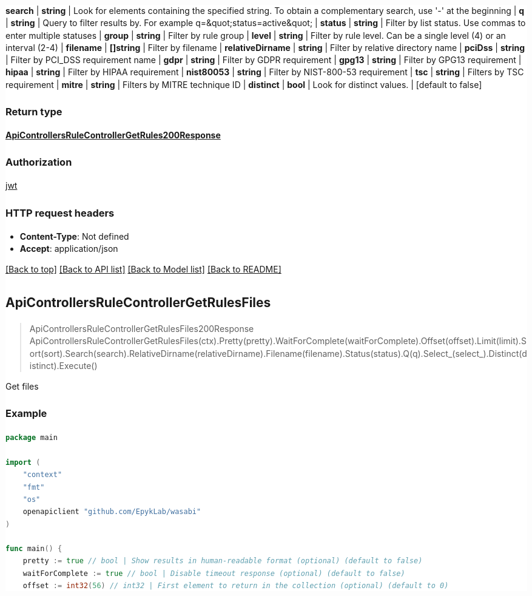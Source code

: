  **search** | **string** | Look for elements containing the specified string. To obtain a complementary search, use &#39;-&#39; at the beginning |
 **q** | **string** | Query to filter results by. For example q&#x3D;&amp;quot;status&#x3D;active&amp;quot; |
 **status** | **string** | Filter by list status. Use commas to enter multiple statuses |
 **group** | **string** | Filter by rule group |
 **level** | **string** | Filter by rule level. Can be a single level (4) or an interval (2-4) |
 **filename** | **[]string** | Filter by filename |
 **relativeDirname** | **string** | Filter by relative directory name |
 **pciDss** | **string** | Filter by PCI_DSS requirement name |
 **gdpr** | **string** | Filter by GDPR requirement |
 **gpg13** | **string** | Filter by GPG13 requirement |
 **hipaa** | **string** | Filter by HIPAA requirement |
 **nist80053** | **string** | Filter by NIST-800-53 requirement |
 **tsc** | **string** | Filters by TSC requirement |
 **mitre** | **string** | Filters by MITRE technique ID |
 **distinct** | **bool** | Look for distinct values. | [default to false]

### Return type

[**ApiControllersRuleControllerGetRules200Response**](ApiControllersRuleControllerGetRules200Response.md)

### Authorization

[jwt](../README.md#jwt)

### HTTP request headers

- **Content-Type**: Not defined
- **Accept**: application/json

[[Back to top]](#) [[Back to API list]](../README.md#documentation-for-api-endpoints)
[[Back to Model list]](../README.md#documentation-for-models)
[[Back to README]](../README.md)


## ApiControllersRuleControllerGetRulesFiles

> ApiControllersRuleControllerGetRulesFiles200Response ApiControllersRuleControllerGetRulesFiles(ctx).Pretty(pretty).WaitForComplete(waitForComplete).Offset(offset).Limit(limit).Sort(sort).Search(search).RelativeDirname(relativeDirname).Filename(filename).Status(status).Q(q).Select_(select_).Distinct(distinct).Execute()

Get files



### Example

```go
package main

import (
	"context"
	"fmt"
	"os"
	openapiclient "github.com/EpykLab/wasabi"
)

func main() {
	pretty := true // bool | Show results in human-readable format (optional) (default to false)
	waitForComplete := true // bool | Disable timeout response (optional) (default to false)
	offset := int32(56) // int32 | First element to return in the collection (optional) (default to 0)
```